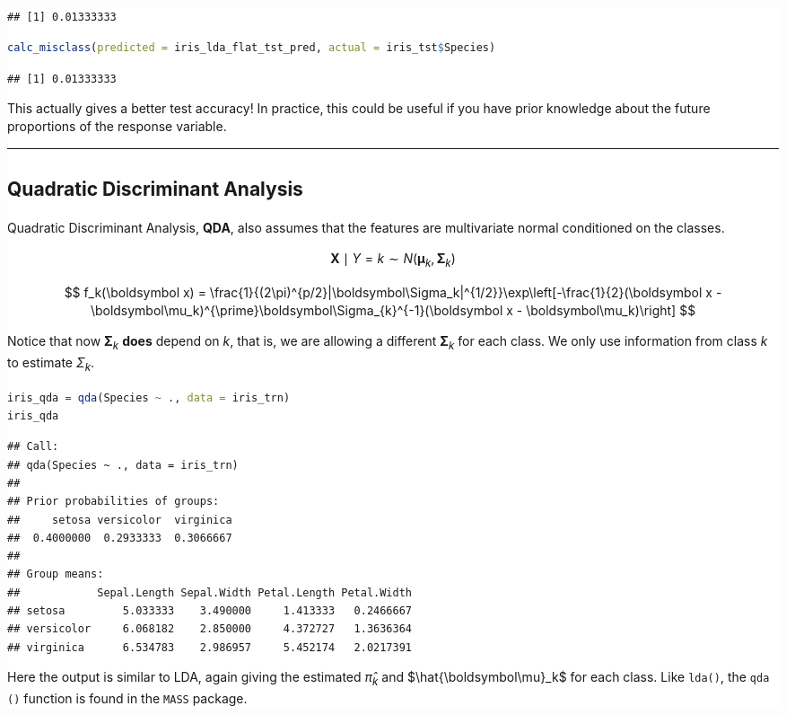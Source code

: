 ```
## [1] 0.01333333
```

```r
calc_misclass(predicted = iris_lda_flat_tst_pred, actual = iris_tst$Species)
```

```
## [1] 0.01333333
```

This actually gives a better test accuracy! In practice, this could be useful if you have prior knowledge about the future proportions of the response variable.

***

## Quadratic Discriminant Analysis

Quadratic Discriminant Analysis, **QDA**, also assumes that the features are multivariate normal conditioned on the classes.

$$
\boldsymbol X \mid Y = k \sim N(\boldsymbol\mu_k, \boldsymbol\Sigma_k)
$$

$$
f_k(\boldsymbol x) = \frac{1}{(2\pi)^{p/2}|\boldsymbol\Sigma_k|^{1/2}}\exp\left[-\frac{1}{2}(\boldsymbol x - \boldsymbol\mu_k)^{\prime}\boldsymbol\Sigma_{k}^{-1}(\boldsymbol x - \boldsymbol\mu_k)\right]
$$

Notice that now $\boldsymbol\Sigma_k$ **does** depend on $k$, that is, we are allowing a different $\boldsymbol\Sigma_k$ for each class. We only use information from class $k$ to estimate $\Sigma_k$. 


```r
iris_qda = qda(Species ~ ., data = iris_trn)
iris_qda
```

```
## Call:
## qda(Species ~ ., data = iris_trn)
## 
## Prior probabilities of groups:
##     setosa versicolor  virginica 
##  0.4000000  0.2933333  0.3066667 
## 
## Group means:
##            Sepal.Length Sepal.Width Petal.Length Petal.Width
## setosa         5.033333    3.490000     1.413333   0.2466667
## versicolor     6.068182    2.850000     4.372727   1.3636364
## virginica      6.534783    2.986957     5.452174   2.0217391
```

Here the output is similar to LDA, again giving the estimated $\hat{\pi}_k$ and $\hat{\boldsymbol\mu}_k$ for each class. Like `lda()`, the `qda()` function is found in the `MASS` package.
